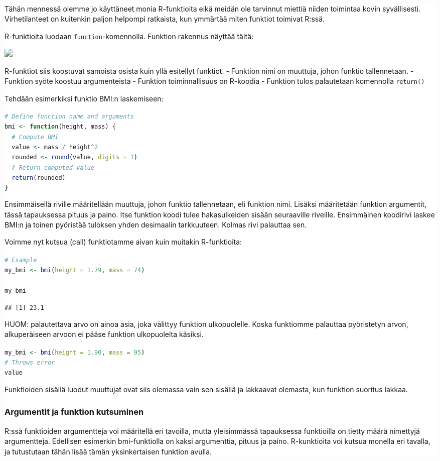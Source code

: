 Tähän mennessä olemme jo käyttäneet monia R-funktioita eikä meidän ole tarvinnut miettiä niiden toimintaa kovin syvällisesti. Virhetilanteet on kuitenkin paljon helpompi ratkaista, kun ymmärtää miten funktiot toimivat R:ssä.

R-funktioita luodaan `function`-komennolla. Funktion rakennus näyttää tältä:

![](functions_files/funktio_koodi_väri.png)

R-funktiot siis koostuvat samoista osista kuin yllä esitellyt funktiot. - Funktion nimi on muuttuja, johon funktio tallennetaan. - Funktion syöte koostuu argumenteista - Funktion toiminnallisuus on R-koodia - Funktion tulos palautetaan komennolla `return()`

Tehdään esimerkiksi funktio BMI:n laskemiseen:

``` r
# Define function name and arguments
bmi <- function(height, mass) {
  # Compute BMI
  value <- mass / height^2
  rounded <- round(value, digits = 1)
  # Return computed value
  return(rounded)
}
```

Ensimmäisellä riville määritellään muuttuja, johon funktio tallennetaan, eli funktion nimi. Lisäksi määritetään funktion argumentit, tässä tapauksessa pituus ja paino. Itse funktion koodi tulee hakasulkeiden sisään seuraaville riveille. Ensimmäinen koodirivi laskee BMI:n ja toinen pyöristää tuloksen yhden desimaalin tarkkuuteen. Kolmas rivi palauttaa sen.

Voimme nyt kutsua (call) funktiotamme aivan kuin muitakin R-funktioita:

``` r
# Example
my_bmi <- bmi(height = 1.79, mass = 74)

my_bmi
```

    ## [1] 23.1

HUOM: palautettava arvo on ainoa asia, joka välittyy funktion ulkopuolelle. Koska funktiomme palauttaa pyöristetyn arvon, alkuperäiseen arvoon ei pääse funktion ulkopuolelta käsiksi.

``` r
my_bmi <- bmi(height = 1.90, mass = 95)
# Throws error
value
```

Funktioiden sisällä luodut muuttujat ovat siis olemassa vain sen sisällä ja lakkaavat olemasta, kun funktion suoritus lakkaa.

### Argumentit ja funktion kutsuminen

R:ssä funktioiden argumentteja voi määritellä eri tavoilla, mutta yleisimmässä tapauksessa funktioilla on tietty määrä nimettyjä argumentteja. Edellisen esimerkin bmi-funktiolla on kaksi argumenttia, pituus ja paino. R-kunktioita voi kutsua monella eri tavalla, ja tutustutaan tähän lisää tämän yksinkertaisen funktion avulla.
